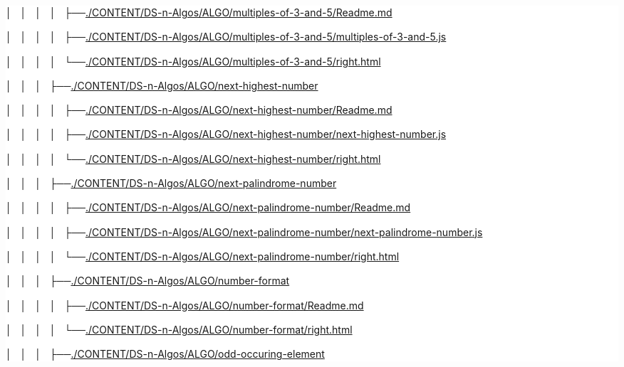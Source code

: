 │   │   │   │   ├──[./CONTENT/DS-n-Algos/ALGO/multiples-of-3-and-5/Readme.md](./CONTENT/DS-n-Algos/ALGO/multiples-of-3-and-5/Readme.md)
</p><p>

│   │   │   │   ├──[./CONTENT/DS-n-Algos/ALGO/multiples-of-3-and-5/multiples-of-3-and-5.js](./CONTENT/DS-n-Algos/ALGO/multiples-of-3-and-5/multiples-of-3-and-5.js)
</p><p>

│   │   │   │   └──[./CONTENT/DS-n-Algos/ALGO/multiples-of-3-and-5/right.html](./CONTENT/DS-n-Algos/ALGO/multiples-of-3-and-5/right.html)
</p><p>

│   │   │   ├──[./CONTENT/DS-n-Algos/ALGO/next-highest-number](./CONTENT/DS-n-Algos/ALGO/next-highest-number)
</p><p>

│   │   │   │   ├──[./CONTENT/DS-n-Algos/ALGO/next-highest-number/Readme.md](./CONTENT/DS-n-Algos/ALGO/next-highest-number/Readme.md)
</p><p>

│   │   │   │   ├──[./CONTENT/DS-n-Algos/ALGO/next-highest-number/next-highest-number.js](./CONTENT/DS-n-Algos/ALGO/next-highest-number/next-highest-number.js)
</p><p>

│   │   │   │   └──[./CONTENT/DS-n-Algos/ALGO/next-highest-number/right.html](./CONTENT/DS-n-Algos/ALGO/next-highest-number/right.html)
</p><p>

│   │   │   ├──[./CONTENT/DS-n-Algos/ALGO/next-palindrome-number](./CONTENT/DS-n-Algos/ALGO/next-palindrome-number)
</p><p>

│   │   │   │   ├──[./CONTENT/DS-n-Algos/ALGO/next-palindrome-number/Readme.md](./CONTENT/DS-n-Algos/ALGO/next-palindrome-number/Readme.md)
</p><p>

│   │   │   │   ├──[./CONTENT/DS-n-Algos/ALGO/next-palindrome-number/next-palindrome-number.js](./CONTENT/DS-n-Algos/ALGO/next-palindrome-number/next-palindrome-number.js)
</p><p>

│   │   │   │   └──[./CONTENT/DS-n-Algos/ALGO/next-palindrome-number/right.html](./CONTENT/DS-n-Algos/ALGO/next-palindrome-number/right.html)
</p><p>

│   │   │   ├──[./CONTENT/DS-n-Algos/ALGO/number-format](./CONTENT/DS-n-Algos/ALGO/number-format)
</p><p>

│   │   │   │   ├──[./CONTENT/DS-n-Algos/ALGO/number-format/Readme.md](./CONTENT/DS-n-Algos/ALGO/number-format/Readme.md)
</p><p>

│   │   │   │   └──[./CONTENT/DS-n-Algos/ALGO/number-format/right.html](./CONTENT/DS-n-Algos/ALGO/number-format/right.html)
</p><p>

│   │   │   ├──[./CONTENT/DS-n-Algos/ALGO/odd-occuring-element](./CONTENT/DS-n-Algos/ALGO/odd-occuring-element)
</p><p>

